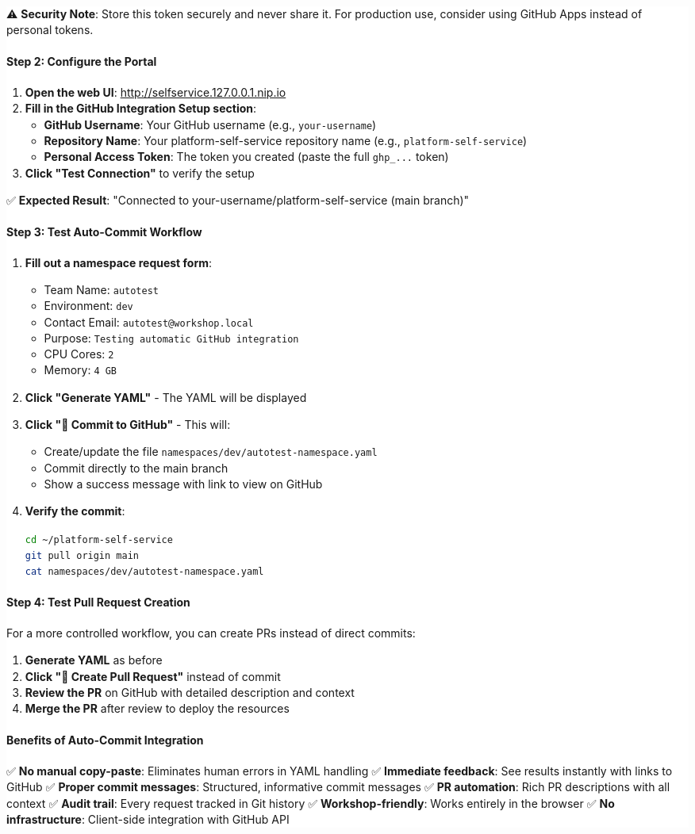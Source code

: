 ⚠️ **Security Note**: Store this token securely and never share it. For production use, consider using GitHub Apps instead of personal tokens.

#### Step 2: Configure the Portal

1. **Open the web UI**: http://selfservice.127.0.0.1.nip.io
2. **Fill in the GitHub Integration Setup section**:
   - **GitHub Username**: Your GitHub username (e.g., `your-username`)
   - **Repository Name**: Your platform-self-service repository name (e.g., `platform-self-service`)
   - **Personal Access Token**: The token you created (paste the full `ghp_...` token)
3. **Click "Test Connection"** to verify the setup

✅ **Expected Result**: "Connected to your-username/platform-self-service (main branch)"

#### Step 3: Test Auto-Commit Workflow

1. **Fill out a namespace request form**:
   - Team Name: `autotest`
   - Environment: `dev`
   - Contact Email: `autotest@workshop.local`
   - Purpose: `Testing automatic GitHub integration`
   - CPU Cores: `2`
   - Memory: `4 GB`

2. **Click "Generate YAML"** - The YAML will be displayed

3. **Click "📝 Commit to GitHub"** - This will:
   - Create/update the file `namespaces/dev/autotest-namespace.yaml`
   - Commit directly to the main branch
   - Show a success message with link to view on GitHub

4. **Verify the commit**:
   ```bash
   cd ~/platform-self-service
   git pull origin main
   cat namespaces/dev/autotest-namespace.yaml
   ```

#### Step 4: Test Pull Request Creation

For a more controlled workflow, you can create PRs instead of direct commits:

1. **Generate YAML** as before
2. **Click "🔀 Create Pull Request"** instead of commit
3. **Review the PR** on GitHub with detailed description and context
4. **Merge the PR** after review to deploy the resources

#### Benefits of Auto-Commit Integration

✅ **No manual copy-paste**: Eliminates human errors in YAML handling
✅ **Immediate feedback**: See results instantly with links to GitHub
✅ **Proper commit messages**: Structured, informative commit messages
✅ **PR automation**: Rich PR descriptions with all context
✅ **Audit trail**: Every request tracked in Git history
✅ **Workshop-friendly**: Works entirely in the browser
✅ **No infrastructure**: Client-side integration with GitHub API
